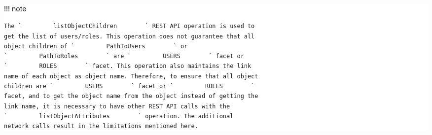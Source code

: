   

!!! note
    
    The `         listObjectChildren        ` REST API operation is used to
    get the list of users/roles. This operation does not guarantee that all
    object children of `         PathToUsers        ` or
    `         PathToRoles        ` are `         USERS        ` facet or
    `         ROLES        ` facet. This operation also maintains the link
    name of each object as object name. Therefore, to ensure that all object
    children are `         USERS        ` facet or `         ROLES        `
    facet, and to get the object name from the object instead of getting the
    link name, it is necessary to have other REST API calls with the
    `         listObjectAttributes        ` operation. The additional
    network calls result in the limitations mentioned here.
    

  
